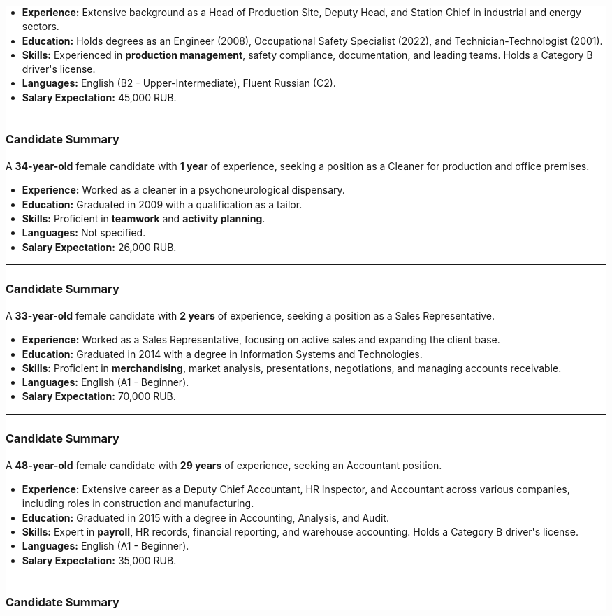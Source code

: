 *   **Experience:** Extensive background as a Head of Production Site, Deputy Head, and Station Chief in industrial and energy sectors.
*   **Education:** Holds degrees as an Engineer (2008), Occupational Safety Specialist (2022), and Technician-Technologist (2001).
*   **Skills:** Experienced in **production management**, safety compliance, documentation, and leading teams. Holds a Category B driver's license.
*   **Languages:** English (B2 - Upper-Intermediate), Fluent Russian (C2).
*   **Salary Expectation:** 45,000 RUB.

---

### Candidate Summary

A **34-year-old** female candidate with **1 year** of experience, seeking a position as a Cleaner for production and office premises.

*   **Experience:** Worked as a cleaner in a psychoneurological dispensary.
*   **Education:** Graduated in 2009 with a qualification as a tailor.
*   **Skills:** Proficient in **teamwork** and **activity planning**.
*   **Languages:** Not specified.
*   **Salary Expectation:** 26,000 RUB.

---

### Candidate Summary

A **33-year-old** female candidate with **2 years** of experience, seeking a position as a Sales Representative.

*   **Experience:** Worked as a Sales Representative, focusing on active sales and expanding the client base.
*   **Education:** Graduated in 2014 with a degree in Information Systems and Technologies.
*   **Skills:** Proficient in **merchandising**, market analysis, presentations, negotiations, and managing accounts receivable.
*   **Languages:** English (A1 - Beginner).
*   **Salary Expectation:** 70,000 RUB.

---

### Candidate Summary

A **48-year-old** female candidate with **29 years** of experience, seeking an Accountant position.

*   **Experience:** Extensive career as a Deputy Chief Accountant, HR Inspector, and Accountant across various companies, including roles in construction and manufacturing.
*   **Education:** Graduated in 2015 with a degree in Accounting, Analysis, and Audit.
*   **Skills:** Expert in **payroll**, HR records, financial reporting, and warehouse accounting. Holds a Category B driver's license.
*   **Languages:** English (A1 - Beginner).
*   **Salary Expectation:** 35,000 RUB.

---

### Candidate Summary

